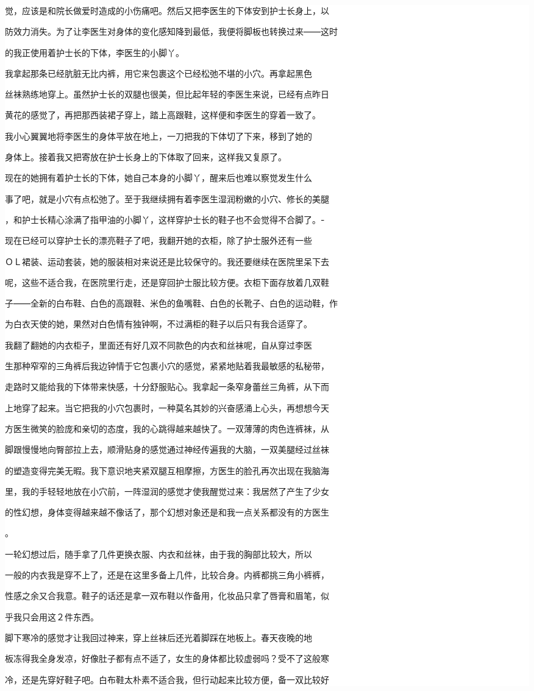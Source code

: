 觉，应该是和院长做爱时造成的小伤痛吧。然后又把李医生的下体安到护士长身上，以

防效力消失。为了让李医生对身体的变化感知降到最低，我便将脚板也转换过来——这时

的我正使用着护士长的下体，李医生的小脚丫。

我拿起那条已经肮脏无比内裤，用它来包裹这个已经松弛不堪的小穴。再拿起黑色

丝袜熟练地穿上。虽然护士长的双腿也很美，但比起年轻的李医生来说，已经有点昨日

黄花的感觉了，再把那西装裙子穿上，踏上高跟鞋，这样便和李医生的穿着一致了。

我小心翼翼地将李医生的身体平放在地上，一刀把我的下体切了下来，移到了她的

身体上。接着我又把寄放在护士长身上的下体取了回来，这样我又复原了。

现在的她拥有着护士长的下体，她自己本身的小脚丫，醒来后也难以察觉发生什么

事了吧，就是小穴有点松弛了。至于我继续拥有着李医生湿润粉嫩的小穴、修长的美腿

，和护士长精心涂满了指甲油的小脚丫，这样穿护士长的鞋子也不会觉得不合脚了。-

现在已经可以穿护士长的漂亮鞋子了吧，我翻开她的衣柜，除了护士服外还有一些

ＯＬ裙装、运动套装，她的服装相对来说还是比较保守的。我还要继续在医院里呆下去

呢，这些不适合我，在医院里行走，还是穿回护士服比较方便。衣柜下面存放着几双鞋

子——全新的白布鞋、白色的高跟鞋、米色的鱼嘴鞋、白色的长靴子、白色的运动鞋，作

为白衣天使的她，果然对白色情有独钟啊，不过满柜的鞋子以后只有我合适穿了。

我翻了翻她的内衣柜子，里面还有好几双不同款色的内衣和丝袜呢，自从穿过李医

生那种窄窄的三角裤后我边钟情于它包裹小穴的感觉，紧紧地贴着我最敏感的私秘带，

走路时又能给我的下体带来快感，十分舒服贴心。我拿起一条窄身蕾丝三角裤，从下而

上地穿了起来。当它把我的小穴包裹时，一种莫名其妙的兴奋感涌上心头，再想想今天

方医生微笑的脸庞和亲切的态度，我的心跳得越来越快了。一双薄薄的肉色连裤袜，从

脚跟慢慢地向臀部拉上去，顺滑贴身的感觉通过神经传遍我的大脑，一双美腿经过丝袜

的塑造变得完美无暇。我下意识地夹紧双腿互相摩擦，方医生的脸孔再次出现在我脑海

里，我的手轻轻地放在小穴前，一阵湿润的感觉才使我醒觉过来：我居然了产生了少女

的性幻想，身体变得越来越不像话了，那个幻想对象还是和我一点关系都没有的方医生

。

一轮幻想过后，随手拿了几件更换衣服、内衣和丝袜，由于我的胸部比较大，所以

一般的内衣我是穿不上了，还是在这里多备上几件，比较合身。内裤都挑三角小裤裤，

性感之余又合我意。鞋子的话还是拿一双布鞋以作备用，化妆品只拿了唇膏和眉笔，似

乎我只会用这２件东西。

脚下寒冷的感觉才让我回过神来，穿上丝袜后还光着脚踩在地板上。春天夜晚的地

板冻得我全身发凉，好像肚子都有点不适了，女生的身体都比较虚弱吗？受不了这般寒

冷，还是先穿好鞋子吧。白布鞋太朴素不适合我，但行动起来比较方便，备一双比较好
